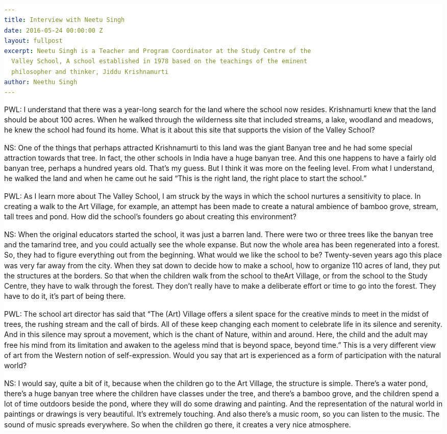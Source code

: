 ```yaml
---
title: Interview with Neetu Singh
date: 2016-05-24 00:00:00 Z
layout: fullpost
excerpt: Neetu Singh is a Teacher and Program Coordinator at the Study Centre of the
  Valley School, A school established in 1978 based on the teachings of the eminent
  philosopher and thinker, Jiddu Krishnamurti
author: Neethu Singh
---
```


PWL:   I understand that there was a year-long search for the land where the school now resides. Krishnamurti knew that the land should be about 100 acres. When he walked through the wilderness site that included streams, a lake, woodland and meadows, he knew the school had found its home.  What is it about this site that supports the vision of the Valley School?

NS:  One of the things that perhaps attracted Krishnamurti to this land was the giant Banyan tree and he had some special attraction towards that tree.  In fact, the other schools in India have a huge banyan tree.  And this one happens to have a fairly old banyan tree, perhaps a hundred years old. That’s my guess.  But I think it was more on the feeling level. From what I understand, he walked the land and when he came out he said “This is the right land, the right place to start the school.”

PWL:  As I learn more about The Valley School, I am struck by the ways in which the school nurtures a sensitivity to place.  In creating a walk to the Art Village, for example, an attempt has been made to create a natural ambience of bamboo grove, stream, tall trees and pond.   How did the school’s founders go about creating this environment? 

NS:  When the original educators started the school, it was just a barren land. There were two or three trees like the banyan tree and the tamarind tree, and you could actually see the whole expanse.  But now the whole area has been regenerated into a forest.  So, they had to figure everything out from the beginning.  What would we like the school to be?  Twenty-seven years ago this place was very far away from the city. When they sat down  to decide how to make a school, how to organize 110 acres of land, they put the structures at the borders.  So that when the children walk from the school to theArt Village, or from the school to the Study Centre, they have to walk through the forest. They don’t really have to make a deliberate effort or time to go into the forest.  They have to do it, it’s part of being there. 

PWL:  The school art director has said that “The (Art) Village offers a silent space for the creative minds to meet in the midst of trees, the rushing stream and the call of birds.  All of these keep changing each moment to celebrate life in its silence and serenity.  And in this silence may sprout a movement, which is the chant of Nature, within and around.  Here, the child and the adult may free his mind from its limitation and awaken to the ageless mind that is beyond space, beyond time.”  This is a very different view of art from the Western notion of self-expression.  Would you say that art is experienced as a form of participation with the natural world?

NS:  I would say, quite a bit of it, because when the children go to the Art Village, the structure is simple.  There’s a water pond, there’s a huge banyan tree where the children have classes under the tree, and there’s a bamboo grove, and the children spend a lot of time outdoors beside the pond, where they will do some drawing and painting.  And the representation of the natural world in paintings or drawings is very beautiful.  It’s extremely touching.  And also there’s a music room, so you can listen to the music. The sound of music spreads everywhere.  So when the children go there, it creates a very nice atmosphere.
